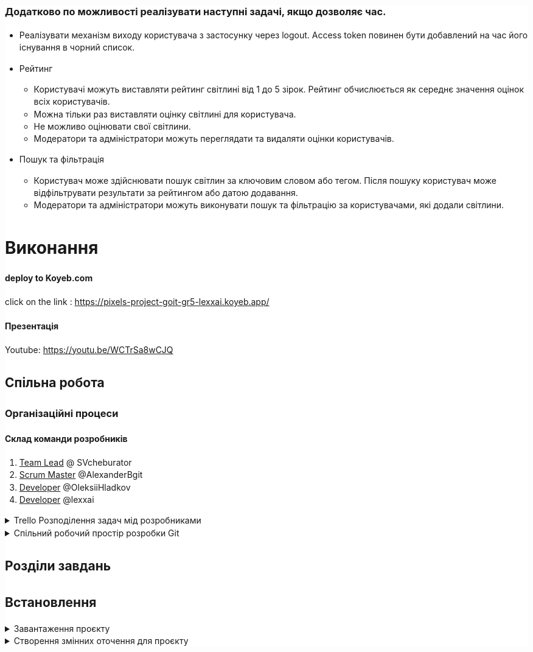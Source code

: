 
### Додатково по можливості реалізувати наступні задачі, якщо дозволяє час.
- Реалізувати механізм виходу користувача з застосунку через logout. Access token повинен бути добавлений на час його існування в чорний список.

- Рейтинг
  - Користувачі можуть виставляти рейтинг світлині від 1 до 5 зірок. Рейтинг обчислюється як середнє значення оцінок всіх користувачів. 
  - Можна тільки раз виставляти оцінку світлині для користувача. 
  - Не можливо оцінювати свої світлини. 
  - Модератори та адміністратори можуть переглядати та видаляти оцінки користувачів.

- Пошук та фільтрація
  - Користувач може здійснювати пошук світлин за ключовим словом або тегом. Після пошуку користувач може відфільтрувати результати за рейтингом або датою додавання.
  - Модератори та адміністратори можуть виконувати пошук та фільтрацію за користувачами, які додали світлини.




# Виконання

#### deploy to Koyeb.com
click on the link : https://pixels-project-goit-gr5-lexxai.koyeb.app/

#### Презентація
Youtube: https://youtu.be/WCTrSa8wCJQ


## Спільна робота

### Організаційні процеси
#### Склад команди розробників
1. [Team Lead](https://github.com/SVcheburator) @ SVcheburator 
1. [Scrum Master](https://github.com/AlexanderBgit) @AlexanderBgit
1. [Developer](https://github.com/OleksiiHladkov) @OleksiiHladkov
1. [Developer](https://github.com/lexxai) @lexxai 

<details><summary>Trello Розподілення задач мід розробниками</summary></details>

<details><summary>Спільний робочий простір розробки Git</summary></details>

## Розділи завдань

## Встановлення

<details><summary>Завантаження проєкту</summary></details>


<details><summary>Створення змінних оточення для проєкту</summary></details>

